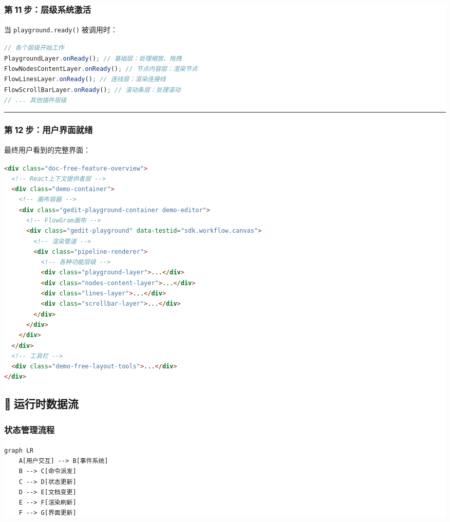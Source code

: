 
### 第 11 步：层级系统激活

当 `playground.ready()` 被调用时：

```typescript
// 各个层级开始工作
PlaygroundLayer.onReady(); // 基础层：处理缩放、拖拽
FlowNodesContentLayer.onReady(); // 节点内容层：渲染节点
FlowLinesLayer.onReady(); // 连线层：渲染连接线
FlowScrollBarLayer.onReady(); // 滚动条层：处理滚动
// ... 其他插件层级
```

---

### 第 12 步：用户界面就绪

最终用户看到的完整界面：

```html
<div class="doc-free-feature-overview">
  <!-- React上下文提供者层 -->
  <div class="demo-container">
    <!-- 画布容器 -->
    <div class="gedit-playground-container demo-editor">
      <!-- FlowGram画布 -->
      <div class="gedit-playground" data-testid="sdk.workflow.canvas">
        <!-- 渲染管道 -->
        <div class="pipeline-renderer">
          <!-- 各种功能层级 -->
          <div class="playground-layer">...</div>
          <div class="nodes-content-layer">...</div>
          <div class="lines-layer">...</div>
          <div class="scrollbar-layer">...</div>
        </div>
      </div>
    </div>
  </div>
  <!-- 工具栏 -->
  <div class="demo-free-layout-tools">...</div>
</div>
```

## 🔄 运行时数据流

### 状态管理流程

```mermaid
graph LR
    A[用户交互] --> B[事件系统]
    B --> C[命令派发]
    C --> D[状态更新]
    D --> E[文档变更]
    E --> F[渲染刷新]
    F --> G[界面更新]
```
